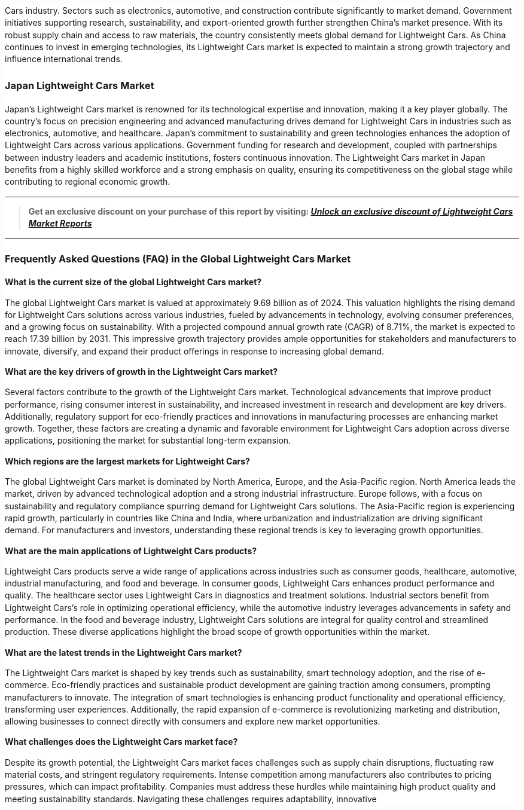 Cars industry. Sectors such as electronics, automotive, and construction contribute significantly to market demand. Government initiatives supporting research, sustainability, and export-oriented growth further strengthen China&rsquo;s market presence. With its robust supply chain and access to raw materials, the country consistently meets global demand for Lightweight Cars. As China continues to invest in emerging technologies, its Lightweight Cars market is expected to maintain a strong growth trajectory and influence international trends.</p><h3>Japan Lightweight Cars Market</h3><p>Japan&rsquo;s Lightweight Cars market is renowned for its technological expertise and innovation, making it a key player globally. The country&rsquo;s focus on precision engineering and advanced manufacturing drives demand for Lightweight Cars in industries such as electronics, automotive, and healthcare. Japan&rsquo;s commitment to sustainability and green technologies enhances the adoption of Lightweight Cars across various applications. Government funding for research and development, coupled with partnerships between industry leaders and academic institutions, fosters continuous innovation. The Lightweight Cars market in Japan benefits from a highly skilled workforce and a strong emphasis on quality, ensuring its competitiveness on the global stage while contributing to regional economic growth.</p><hr /><blockquote><p><strong>Get an exclusive discount on your purchase of this report by visiting: <em><a href="://marketresearchpulse.com/ask-for-discount/148426?utm_source=Github&amp;utm_medium=019">Unlock an exclusive discount of Lightweight Cars Market Reports</a></em>&nbsp;</strong></p></blockquote><hr /><h3>Frequently Asked Questions (FAQ) in the Global Lightweight Cars Market</h3><p><strong>What is the current size of the global Lightweight Cars market?</strong></p><p>The global Lightweight Cars market is valued at approximately 9.69 billion as of 2024. This valuation highlights the rising demand for Lightweight Cars solutions across various industries, fueled by advancements in technology, evolving consumer preferences, and a growing focus on sustainability. With a projected compound annual growth rate (CAGR) of 8.71%, the market is expected to reach 17.39 billion by 2031. This impressive growth trajectory provides ample opportunities for stakeholders and manufacturers to innovate, diversify, and expand their product offerings in response to increasing global demand.</p><p><strong>What are the key drivers of growth in the Lightweight Cars market?</strong></p><p>Several factors contribute to the growth of the Lightweight Cars market. Technological advancements that improve product performance, rising consumer interest in sustainability, and increased investment in research and development are key drivers. Additionally, regulatory support for eco-friendly practices and innovations in manufacturing processes are enhancing market growth. Together, these factors are creating a dynamic and favorable environment for Lightweight Cars adoption across diverse applications, positioning the market for substantial long-term expansion.</p><p><strong>Which regions are the largest markets for Lightweight Cars?</strong></p><p>The global Lightweight Cars market is dominated by North America, Europe, and the Asia-Pacific region. North America leads the market, driven by advanced technological adoption and a strong industrial infrastructure. Europe follows, with a focus on sustainability and regulatory compliance spurring demand for Lightweight Cars solutions. The Asia-Pacific region is experiencing rapid growth, particularly in countries like China and India, where urbanization and industrialization are driving significant demand. For manufacturers and investors, understanding these regional trends is key to leveraging growth opportunities.</p><p><strong>What are the main applications of Lightweight Cars products?</strong></p><p>Lightweight Cars products serve a wide range of applications across industries such as consumer goods, healthcare, automotive, industrial manufacturing, and food and beverage. In consumer goods, Lightweight Cars enhances product performance and quality. The healthcare sector uses Lightweight Cars in diagnostics and treatment solutions. Industrial sectors benefit from Lightweight Cars&rsquo;s role in optimizing operational efficiency, while the automotive industry leverages advancements in safety and performance. In the food and beverage industry, Lightweight Cars solutions are integral for quality control and streamlined production. These diverse applications highlight the broad scope of growth opportunities within the market.</p><p><strong>What are the latest trends in the Lightweight Cars market?</strong></p><p>The Lightweight Cars market is shaped by key trends such as sustainability, smart technology adoption, and the rise of e-commerce. Eco-friendly practices and sustainable product development are gaining traction among consumers, prompting manufacturers to innovate. The integration of smart technologies is enhancing product functionality and operational efficiency, transforming user experiences. Additionally, the rapid expansion of e-commerce is revolutionizing marketing and distribution, allowing businesses to connect directly with consumers and explore new market opportunities.</p><p><strong>What challenges does the Lightweight Cars market face?</strong></p><p>Despite its growth potential, the Lightweight Cars market faces challenges such as supply chain disruptions, fluctuating raw material costs, and stringent regulatory requirements. Intense competition among manufacturers also contributes to pricing pressures, which can impact profitability. Companies must address these hurdles while maintaining high product quality and meeting sustainability standards. Navigating these challenges requires adaptability, innovative